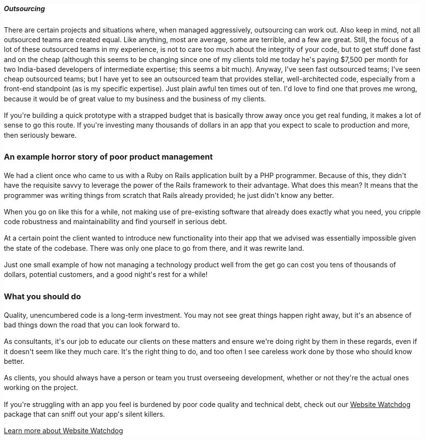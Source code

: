 ##### Outsourcing #####

There are certain projects and situations where, when managed aggressively, outsourcing can work out. Also keep in mind, not all outsourced teams are created equal. Like anything, most are average, some are terrible, and a few are great. Still, the focus of a lot of these outsourced teams in my experience, is not to care too much about the integrity of your code, but to get stuff done fast and on the cheap (although this seems to be changing since one of my clients told me today he's paying $7,500 per month for two India-based developers of intermediate expertise; this seems a bit much). Anyway, I've seen fast outsourced teams; I've seen cheap outsourced teams; but I have yet to see an outsourced team that provides stellar, well-architected code, especially from a front-end standpoint (as is my specific expertise). Just plain awful ten times out of ten. I'd love to find one that proves me wrong, because it would be of great value to my business and the business of my clients.

If you're building a quick prototype with a strapped budget that is basically throw away once you get real funding, it makes a lot of sense to go this route. If you're investing many thousands of dollars in an app that you expect to scale to production and more, then seriously beware.

### An example horror story of poor product management ###

We had a client once who came to us with a Ruby on Rails application built by a PHP programmer. Because of this, they didn't have the requisite savvy to leverage the power of the Rails framework to their advantage. What does this mean? It means that the programmer was writing things from scratch that Rails already provided; he just didn't know any better.

When you go on like this for a while, not making use of pre-existing software that already does exactly what you need, you cripple code robustness and maintainability and find yourself in serious debt.

At a certain point the client wanted to introduce new functionality into their app that we advised was essentially impossible given the state of the codebase. There was only one place to go from there, and it was rewrite land.

Just one small example of how not managing a technology product well from the get go can cost you tens of thousands of dollars, potential customers, and a good night's rest for a while!

### What you should do ###

Quality, unencumbered code is a long-term investment. You may not see great things happen right away, but it's an absence of bad things down the road that you can look forward to.

As consultants, it's our job to educate our clients on these matters and ensure we're doing right by them in these regards, even if it doesn't seem like they much care. It's the right thing to do, and too often I see careless work done by those who should know better.

As clients, you should always have a person or team you trust overseeing development, whether or not they're the actual ones working on the project.

If you're struggling with an app you feel is burdened by poor code quality and technical debt, check out our <a href='http://ryanandcarlos.com/watchdog' target='_blank'>Website Watchdog</a> package that can sniff out your app's silent killers.

<a href='http://ryanandcarlos.com/watchdog' class='btn btn-primary' target='_blank'>Learn more about Website Watchdog</a>


